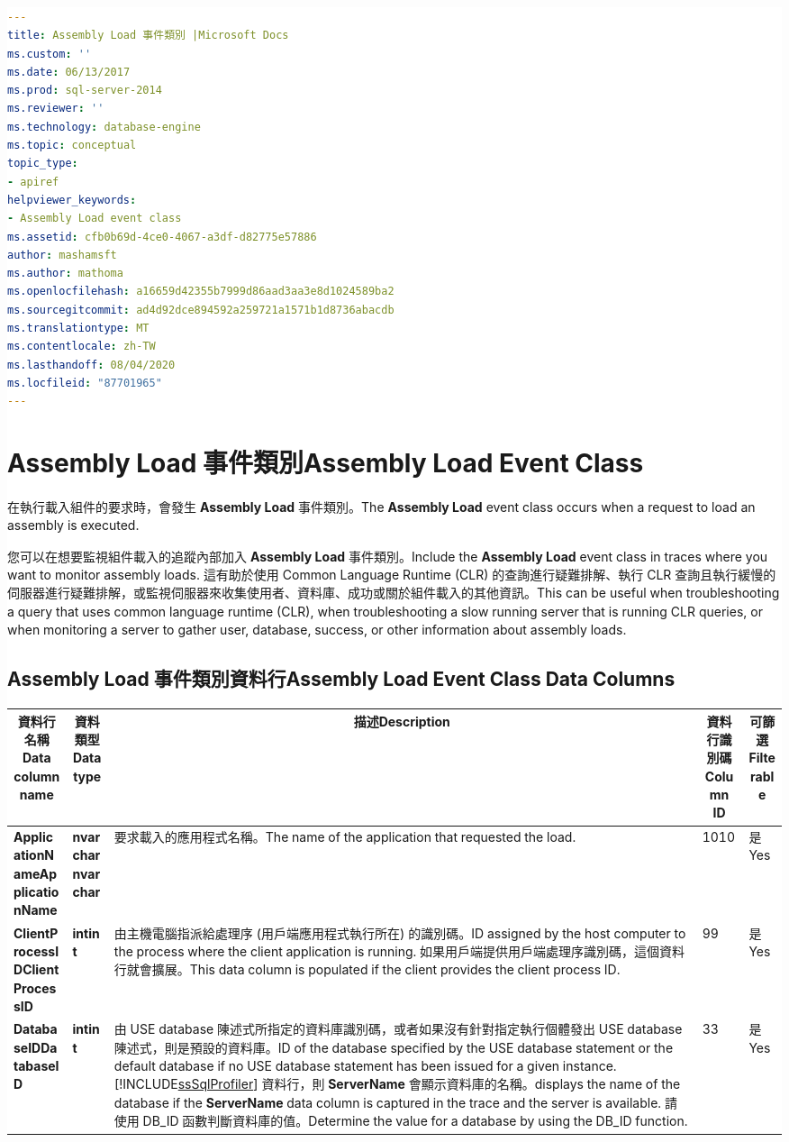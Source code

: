 ```yaml
---
title: Assembly Load 事件類別 |Microsoft Docs
ms.custom: ''
ms.date: 06/13/2017
ms.prod: sql-server-2014
ms.reviewer: ''
ms.technology: database-engine
ms.topic: conceptual
topic_type:
- apiref
helpviewer_keywords:
- Assembly Load event class
ms.assetid: cfb0b69d-4ce0-4067-a3df-d82775e57886
author: mashamsft
ms.author: mathoma
ms.openlocfilehash: a16659d42355b7999d86aad3aa3e8d1024589ba2
ms.sourcegitcommit: ad4d92dce894592a259721a1571b1d8736abacdb
ms.translationtype: MT
ms.contentlocale: zh-TW
ms.lasthandoff: 08/04/2020
ms.locfileid: "87701965"
---
```

# <a name="assembly-load-event-class"></a><span data-ttu-id="26912-102">Assembly Load 事件類別</span><span class="sxs-lookup"><span data-stu-id="26912-102">Assembly Load Event Class</span></span>
  <span data-ttu-id="26912-103">在執行載入組件的要求時，會發生 **Assembly Load** 事件類別。</span><span class="sxs-lookup"><span data-stu-id="26912-103">The **Assembly Load** event class occurs when a request to load an assembly is executed.</span></span>  
  
 <span data-ttu-id="26912-104">您可以在想要監視組件載入的追蹤內部加入 **Assembly Load** 事件類別。</span><span class="sxs-lookup"><span data-stu-id="26912-104">Include the **Assembly Load** event class in traces where you want to monitor assembly loads.</span></span> <span data-ttu-id="26912-105">這有助於使用 Common Language Runtime (CLR) 的查詢進行疑難排解、執行 CLR 查詢且執行緩慢的伺服器進行疑難排解，或監視伺服器來收集使用者、資料庫、成功或關於組件載入的其他資訊。</span><span class="sxs-lookup"><span data-stu-id="26912-105">This can be useful when troubleshooting a query that uses common language runtime (CLR), when troubleshooting a slow running server that is running CLR queries, or when monitoring a server to gather user, database, success, or other information about assembly loads.</span></span>  
  
## <a name="assembly-load-event-class-data-columns"></a><span data-ttu-id="26912-106">Assembly Load 事件類別資料行</span><span class="sxs-lookup"><span data-stu-id="26912-106">Assembly Load Event Class Data Columns</span></span>  
  
|<span data-ttu-id="26912-107">資料行名稱</span><span class="sxs-lookup"><span data-stu-id="26912-107">Data column name</span></span>|<span data-ttu-id="26912-108">資料類型</span><span class="sxs-lookup"><span data-stu-id="26912-108">Data type</span></span>|<span data-ttu-id="26912-109">描述</span><span class="sxs-lookup"><span data-stu-id="26912-109">Description</span></span>|<span data-ttu-id="26912-110">資料行識別碼</span><span class="sxs-lookup"><span data-stu-id="26912-110">Column ID</span></span>|<span data-ttu-id="26912-111">可篩選</span><span class="sxs-lookup"><span data-stu-id="26912-111">Filterable</span></span>|  
|----------------------|---------------|-----------------|---------------|----------------|  
|<span data-ttu-id="26912-112">**ApplicationName**</span><span class="sxs-lookup"><span data-stu-id="26912-112">**ApplicationName**</span></span>|<span data-ttu-id="26912-113">**nvarchar**</span><span class="sxs-lookup"><span data-stu-id="26912-113">**nvarchar**</span></span>|<span data-ttu-id="26912-114">要求載入的應用程式名稱。</span><span class="sxs-lookup"><span data-stu-id="26912-114">The name of the application that requested the load.</span></span>|<span data-ttu-id="26912-115">10</span><span class="sxs-lookup"><span data-stu-id="26912-115">10</span></span>|<span data-ttu-id="26912-116">是</span><span class="sxs-lookup"><span data-stu-id="26912-116">Yes</span></span>|  
|<span data-ttu-id="26912-117">**ClientProcessID**</span><span class="sxs-lookup"><span data-stu-id="26912-117">**ClientProcessID**</span></span>|<span data-ttu-id="26912-118">**int**</span><span class="sxs-lookup"><span data-stu-id="26912-118">**int**</span></span>|<span data-ttu-id="26912-119">由主機電腦指派給處理序 (用戶端應用程式執行所在) 的識別碼。</span><span class="sxs-lookup"><span data-stu-id="26912-119">ID assigned by the host computer to the process where the client application is running.</span></span> <span data-ttu-id="26912-120">如果用戶端提供用戶端處理序識別碼，這個資料行就會擴展。</span><span class="sxs-lookup"><span data-stu-id="26912-120">This data column is populated if the client provides the client process ID.</span></span>|<span data-ttu-id="26912-121">9</span><span class="sxs-lookup"><span data-stu-id="26912-121">9</span></span>|<span data-ttu-id="26912-122">是</span><span class="sxs-lookup"><span data-stu-id="26912-122">Yes</span></span>|  
|<span data-ttu-id="26912-123">**DatabaseID**</span><span class="sxs-lookup"><span data-stu-id="26912-123">**DatabaseID**</span></span>|<span data-ttu-id="26912-124">**int**</span><span class="sxs-lookup"><span data-stu-id="26912-124">**int**</span></span>|<span data-ttu-id="26912-125">由 USE database 陳述式所指定的資料庫識別碼，或者如果沒有針對指定執行個體發出 USE database 陳述式，則是預設的資料庫。</span><span class="sxs-lookup"><span data-stu-id="26912-125">ID of the database specified by the USE database statement or the default database if no USE database statement has been issued for a given instance.</span></span> [!INCLUDE[ssSqlProfiler](../includes/sssqlprofiler-md.md)] <span data-ttu-id="26912-126">資料行，則 **ServerName** 會顯示資料庫的名稱。</span><span class="sxs-lookup"><span data-stu-id="26912-126">displays the name of the database if the **ServerName** data column is captured in the trace and the server is available.</span></span> <span data-ttu-id="26912-127">請使用 DB_ID 函數判斷資料庫的值。</span><span class="sxs-lookup"><span data-stu-id="26912-127">Determine the value for a database by using the DB_ID function.</span></span>|<span data-ttu-id="26912-128">3</span><span class="sxs-lookup"><span data-stu-id="26912-128">3</span></span>|<span data-ttu-id="26912-129">是</span><span class="sxs-lookup"><span data-stu-id="26912-129">Yes</span></span>|  
